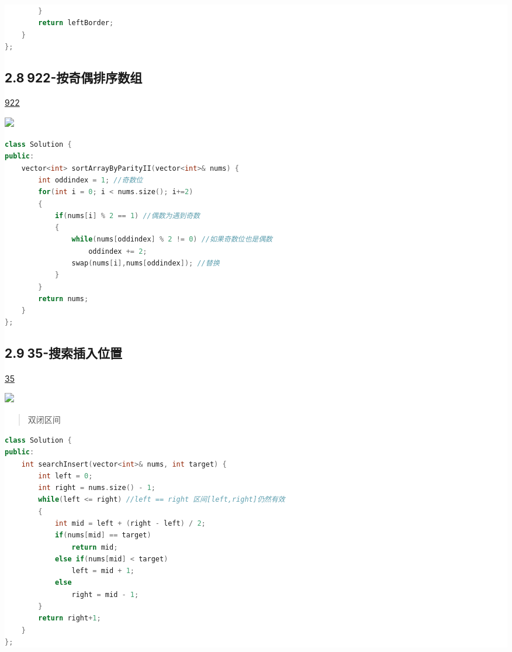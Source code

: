 ```cpp
        }
        return leftBorder;
    }
};
```


## 2.8 922-按奇偶排序数组

[922](https://leetcode.cn/problems/sort-array-by-parity-ii/description/)

![](/img/add13.png)

```cpp
class Solution {
public:
    vector<int> sortArrayByParityII(vector<int>& nums) {
        int oddindex = 1; //奇数位
        for(int i = 0; i < nums.size(); i+=2)
        {
            if(nums[i] % 2 == 1) //偶数为遇到奇数
            {
                while(nums[oddindex] % 2 != 0) //如果奇数位也是偶数
                    oddindex += 2;
                swap(nums[i],nums[oddindex]); //替换
            }
        }
        return nums;
    }
};
```


## 2.9 35-搜索插入位置

[35](https://leetcode.cn/problems/search-insert-position/description/)

![](/img/add14.png)

>双闭区间
```cpp
class Solution {
public:
    int searchInsert(vector<int>& nums, int target) {
        int left = 0;
        int right = nums.size() - 1;
        while(left <= right) //left == right 区间[left,right]仍然有效
        {
            int mid = left + (right - left) / 2;
            if(nums[mid] == target)
                return mid;
            else if(nums[mid] < target)
                left = mid + 1;
            else
                right = mid - 1;
        }
        return right+1;
    }
};
```
